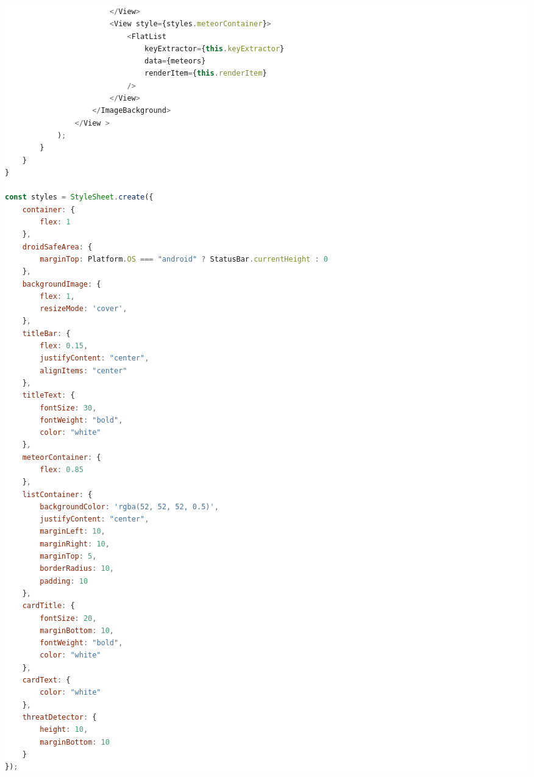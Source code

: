 ```js
                        </View>
                        <View style={styles.meteorContainer}>
                            <FlatList
                                keyExtractor={this.keyExtractor}
                                data={meteors}
                                renderItem={this.renderItem}
                            />
                        </View>
                    </ImageBackground>
                </View >
            );
        }
    }
}

const styles = StyleSheet.create({
    container: {
        flex: 1
    },
    droidSafeArea: {
        marginTop: Platform.OS === "android" ? StatusBar.currentHeight : 0
    },
    backgroundImage: {
        flex: 1,
        resizeMode: 'cover',
    },
    titleBar: {
        flex: 0.15,
        justifyContent: "center",
        alignItems: "center"
    },
    titleText: {
        fontSize: 30,
        fontWeight: "bold",
        color: "white"
    },
    meteorContainer: {
        flex: 0.85
    },
    listContainer: {
        backgroundColor: 'rgba(52, 52, 52, 0.5)',
        justifyContent: "center",
        marginLeft: 10,
        marginRight: 10,
        marginTop: 5,
        borderRadius: 10,
        padding: 10
    },
    cardTitle: {
        fontSize: 20,
        marginBottom: 10,
        fontWeight: "bold",
        color: "white"
    },
    cardText: {
        color: "white"
    },
    threatDetector: {
        height: 10,
        marginBottom: 10
    }
});
```